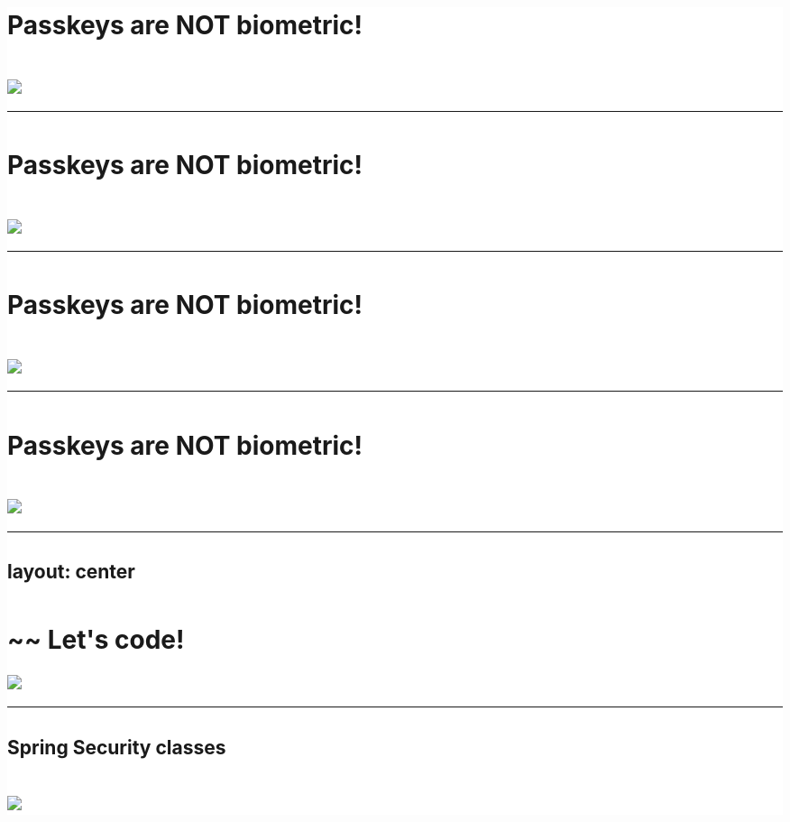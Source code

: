 
# Passkeys are NOT biometric!

<br>

<img src="/passkeys-private-keys-1.png" style="width: 100%;"/>

---

# Passkeys are NOT biometric!

<br>

<img src="/passkeys-private-keys-2.png" style="width: 100%;"/>

---

# Passkeys are NOT biometric!

<br>

<img src="/passkeys-private-keys-3.png" style="width: 100%;"/>

---

# Passkeys are NOT biometric!

<br>

<img src="/passkeys-private-keys-4.png" style="width: 100%;"/>

---
layout: center
---

# ~~ Let's code!

<img src="/lets-code.gif" style="height: 400px"/>

---

## Spring Security classes

<br>

<img src="/spring-security-classes-tables.png" style="height: 400px; margin:auto;"/>

